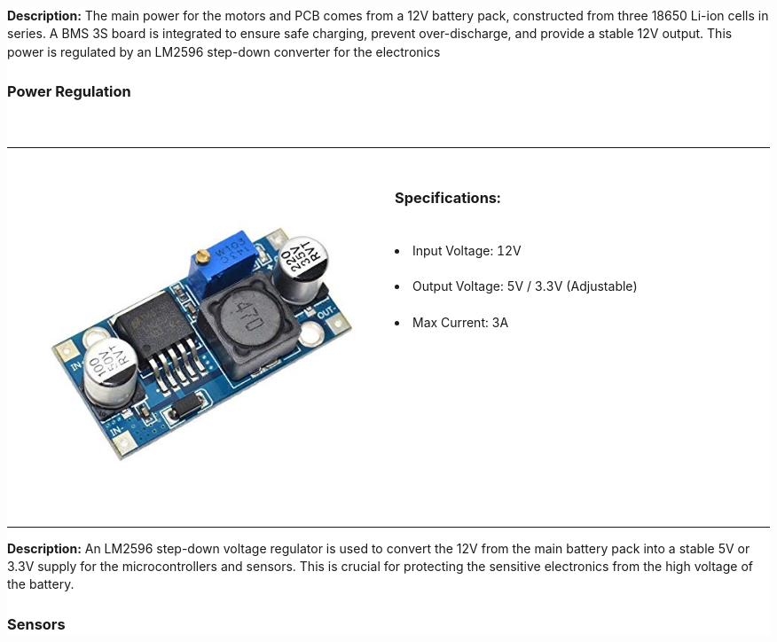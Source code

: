 **Description:**  The main power for the motors and PCB comes from a 12V battery pack, constructed from three 18650 Li-ion cells in series. A BMS 3S board is integrated to ensure safe charging, prevent over-discharge, and provide a stable 12V output. This power is regulated by an LM2596 step-down converter for the electronics

### Power Regulation
<table>
  <tr>
    <td width="50%" style="text-align: left;">
  <img src="https://raw.githubusercontent.com/Tariq-Sabbagh/WRO_Future_Engineers_2025/main/other/Electrical-images/LM2596.jpg" alt="DC Motor" width="100%">
</td>
    <td width="50%" style="text-align: left; vertical-align: top;">
      <h3>Specifications:</h3>
      <li>Input Voltage: 12V</li>
      <li>Output Voltage: 5V / 3.3V (Adjustable)</li>
      <li>Max Current: 3A</li>
    </td>
  </tr>
</table>

**Description:** An LM2596 step-down voltage regulator is used to convert the 12V from the main battery pack into a stable 5V or 3.3V supply for the microcontrollers and sensors. This is crucial for protecting the sensitive electronics from the high voltage of the battery.

### Sensors  <a class="anchor" id="microcontroller"></a>
